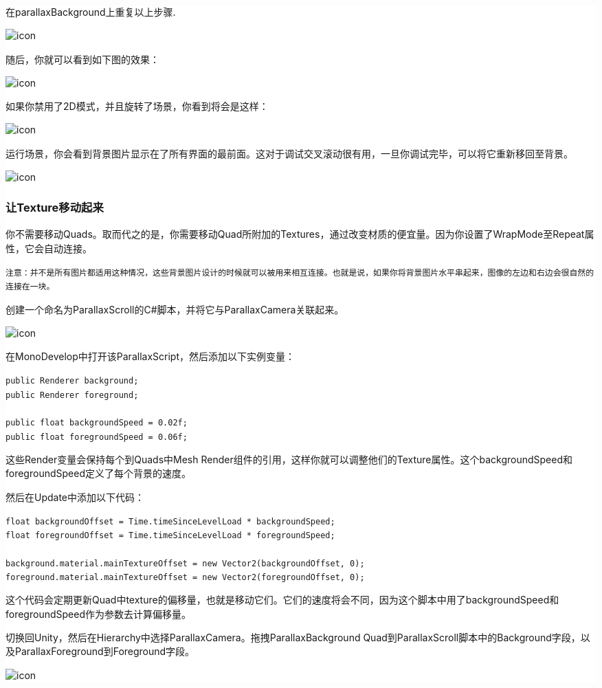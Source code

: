 在parallaxBackground上重复以上步骤.

![icon](http://cdn1.raywenderlich.com/wp-content/uploads/2014/03/rocket_mouse_unity_p3_106.png)

随后，你就可以看到如下图的效果：

![icon](http://cdn3.raywenderlich.com/wp-content/uploads/2014/03/rocket_mouse_unity_p3_107.png)

如果你禁用了2D模式，并且旋转了场景，你看到将会是这样：

![icon](http://cdn1.raywenderlich.com/wp-content/uploads/2014/03/rocket_mouse_unity_p3_108.png)

运行场景，你会看到背景图片显示在了所有界面的最前面。这对于调试交叉滚动很有用，一旦你调试完毕，可以将它重新移回至背景。

![icon](http://cdn5.raywenderlich.com/wp-content/uploads/2014/03/rocket_mouse_unity_p3_109.png)

### 让Texture移动起来

你不需要移动Quads。取而代之的是，你需要移动Quad所附加的Textures，通过改变材质的便宜量。因为你设置了WrapMode至Repeat属性，它会自动连接。

```
注意：并不是所有图片都适用这种情况，这些背景图片设计的时候就可以被用来相互连接。也就是说，如果你将背景图片水平串起来，图像的左边和右边会很自然的连接在一块。
```

创建一个命名为ParallaxScroll的C#脚本，并将它与ParallaxCamera关联起来。

![icon](http://cdn3.raywenderlich.com/wp-content/uploads/2014/03/rocket_mouse_unity_p3_110.png)

在MonoDevelop中打开该ParallaxScript，然后添加以下实例变量：

```
public Renderer background;
public Renderer foreground;
 
public float backgroundSpeed = 0.02f;
public float foregroundSpeed = 0.06f;
```

这些Render变量会保持每个到Quads中Mesh Render组件的引用，这样你就可以调整他们的Texture属性。这个backgroundSpeed和foregroundSpeed定义了每个背景的速度。

然后在Update中添加以下代码：

```
float backgroundOffset = Time.timeSinceLevelLoad * backgroundSpeed;
float foregroundOffset = Time.timeSinceLevelLoad * foregroundSpeed;
 
background.material.mainTextureOffset = new Vector2(backgroundOffset, 0);
foreground.material.mainTextureOffset = new Vector2(foregroundOffset, 0);
```

这个代码会定期更新Quad中texture的偏移量，也就是移动它们。它们的速度将会不同，因为这个脚本中用了backgroundSpeed和foregroundSpeed作为参数去计算偏移量。

切换回Unity，然后在Hierarchy中选择ParallaxCamera。拖拽ParallaxBackground Quad到ParallaxScroll脚本中的Background字段，以及ParallaxForeground到Foreground字段。

![icon](http://cdn4.raywenderlich.com/wp-content/uploads/2014/03/rocket_mouse_unity_p3_111.png)
